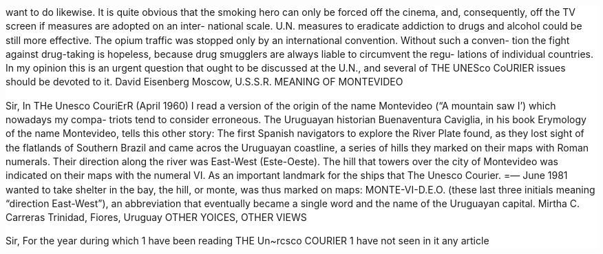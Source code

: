 want to do likewise. It is quite 
obvious that the smoking hero can 
only be forced off the cinema, and, 
consequently, off the TV screen if 
measures are adopted on an inter- 
national scale. 
U.N. measures to eradicate addiction 
to drugs and alcohol could be still 
more effective. The opium traffic 
was stopped only by an international 
convention. Without such a conven- 
tion the fight against drug-taking is 
hopeless, because drug smugglers are 
always liable to circumvent the regu- 
lations of individual countries. 
In my opinion this is an urgent 
question that ought to be discussed at 
the U.N., and several of THE UNESco 
CoURIER issues should be devoted to it. 
David Eisenberg 
Moscow, U.S.S.R. 
MEANING OF MONTEVIDEO 
 
Sir, 
In THe Unesco CouriErR (April 
1960) I read a version of the origin of 
the name Montevideo (“A mountain 
saw I’) which nowadays my compa- 
triots tend to consider erroneous. The 
Uruguayan historian Buenaventura 
Caviglia, in his book Erymology of the 
name Montevideo, tells this other 
story: The first Spanish navigators 
to explore the River Plate found, as 
they lost sight of the flatlands of 
Southern Brazil and came acros the 
Uruguayan coastline, a series of hills 
they marked on their maps with 
Roman numerals. Their direction along 
the river was East-West (Este-Oeste). 
The hill that towers over the city 
of Montevideo was indicated on their 
maps with the numeral VI. As an 
important landmark for the ships that 
The Unesco Courier. =— June 1981 
wanted to take shelter in the bay, the 
hill, or monte, was thus marked on 
maps: MONTE-VI-D.E.O. (these last 
three initials meaning “direction 
East-West”), an abbreviation that 
eventually became a single word and 
the name of the Uruguayan capital. 
Mirtha C. Carreras 
Trinidad, Fiores, Uruguay 
OTHER YOICES, OTHER VIEWS 
 
Sir, 
For the year during which 1 have 
been reading THE Un~rcsco COURIER 1 
have not seen in it any article 
